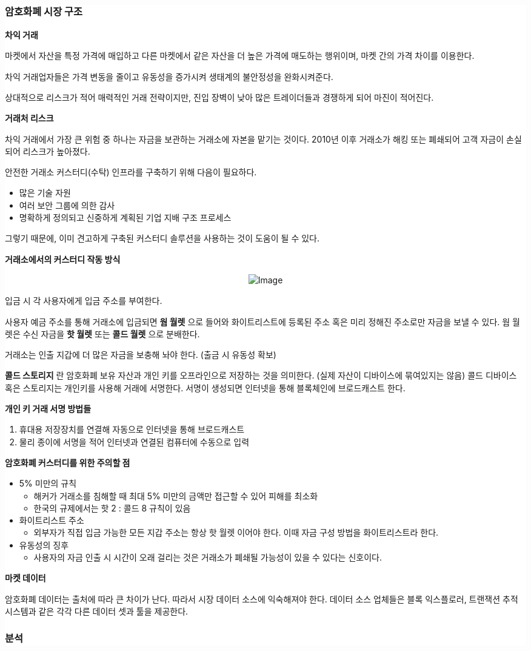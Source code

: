 
### 암호화폐 시장 구조

**차익 거래**

마켓에서 자산을 특정 가격에 매입하고 다른 마켓에서 같은 자산을 더 높은 가격에 매도하는 행위이며, 마켓 간의 가격 차이를 이용한다.

차익 거래업자들은 가격 변동을 줄이고 유동성을 증가시켜 생태계의 불안정성을 완화시켜준다.

상대적으로 리스크가 적어 매력적인 거래 전략이지만, 진입 장벽이 낮아 많은 트레이더들과 경쟁하게 되어 마진이 적어진다.

**거래처 리스크**

차익 거래에서 가장 큰 위험 중 하나는 자금을 보관하는 거래소에 자본을 맡기는 것이다. 2010년 이후 거래소가 해킹 또는 폐쇄되어 고객 자금이 손실되어 리스크가 높아졌다.

안전한 거래소 커스터디(수탁) 인프라를 구축하기 위해 다음이 필요하다.

- 많은 기술 자원
- 여러 보안 그룹에 의한 감사
- 명확하게 정의되고 신중하게 계획된 기업 지배 구조 프로세스

그렇기 때문에, 이미 견고하게 구축된 커스터디 솔루션을 사용하는 것이 도움이 될 수 있다.

**거래소에서의 커스터디 작동 방식**

<p align="center">
    <img width="600" alt="Image" src="https://github.com/user-attachments/assets/a49b91b2-22f9-4ec6-8b8b-0cb6609fc5b8" />
</p>

입금 시 각 사용자에게 입금 주소를 부여한다.

사용자 예금 주소를 통해 거래소에 입금되면 **웜 월렛** 으로 들어와 화이트리스트에 등록된 주소 혹은 미리 정해진 주소로만 자금을 보낼 수 있다. 웜 월렛은 수신 자금을 **핫 월렛** 또는 **콜드 월렛** 으로 분배한다.

거래소는 인출 지갑에 더 많은 자금을 보충해 놔야 한다. (출금 시 유동성 확보)

**콜드 스토리지** 란 암호화폐 보유 자산과 개인 키를 오프라인으로 저장하는 것을 의미한다. (실제 자산이 디바이스에 묶여있지는 않음) 콜드 디바이스 혹은 스토리지는 개인키를 사용해 거래에 서명한다. 서명이 생성되면 인터넷을 통해 블록체인에 브로드캐스트 한다.

**개인 키 거래 서명 방법들**

1. 휴대용 저장장치를 연결해 자동으로 인터넷을 통해 브로드캐스트
2. 물리 종이에 서명을 적어 인터넷과 연결된 컴퓨터에 수동으로 입력

**암호화폐 커스터디를 위한 주의할 점**

- 5% 미만의 규칙
    - 해커가 거래소를 침해할 때 최대 5% 미만의 금액만 접근할 수 있어 피해를 최소화
    - 한국의 규제에서는 핫 2 : 콜드 8 규칙이 있음
- 화이트리스트 주소
    - 외부자가 직접 입금 가능한 모든 지갑 주소는 항상 핫 월렛 이어야 한다. 이때 자금 구성 방법을 화이트리스트라 한다.
- 유동성의 징후
    - 사용자의 자금 인출 시 시간이 오래 걸리는 것은 거래소가 폐쇄될 가능성이 있을 수 있다는 신호이다.

**마켓 데이터**

암호화폐 데이터는 출처에 따라 큰 차이가 난다. 따라서 시장 데이터 소스에 익숙해져야 한다. 데이터 소스 업체들은 블록 익스플로러, 트랜잭션 추적 시스템과 같은 각각 다른 데이터 셋과 툴을 제공한다.

### 분석
